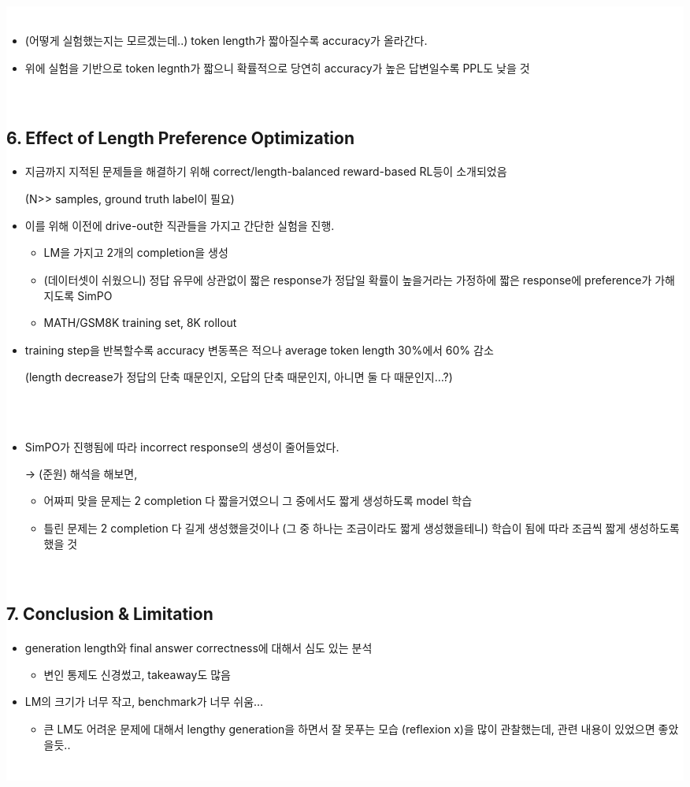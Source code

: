<br/>

- (어떻게 실험했는지는 모르겠는데..) token length가 짧아질수록 accuracy가 올라간다.

- 위에 실험을 기반으로 token legnth가 짧으니 확률적으로 당연히 accuracy가 높은 답변일수록 PPL도 낮을 것

<br/>

## 6. Effect of Length Preference Optimization

- 지금까지 지적된 문제들을 해결하기 위해 correct/length-balanced reward-based RL등이 소개되었음

	(N>> samples, ground truth label이 필요)

- 이를 위해 이전에 drive-out한 직관들을 가지고 간단한 실험을 진행.

	- LM을 가지고 2개의 completion을 생성

	- (데이터셋이 쉬웠으니) 정답 유무에 상관없이 짧은 response가 정답일 확률이 높을거라는 가정하에 짧은 response에 preference가 가해지도록 SimPO

	- MATH/GSM8K training set, 8K rollout



- training step을 반복할수록 accuracy 변동폭은 적으나 average token length 30%에서 60% 감소

	(length decrease가 정답의 단축 때문인지, 오답의 단축 때문인지, 아니면 둘 다 때문인지…?)

<br/>

<br/>

- SimPO가 진행됨에 따라 incorrect response의 생성이 줄어들었다.

	→ (준원) 해석을 해보면,

	- 어짜피 맞을 문제는 2 completion 다 짧을거였으니 그 중에서도 짧게 생성하도록 model 학습

	- 틀린 문제는 2 completion 다 길게 생성했을것이나 (그 중 하나는 조금이라도 짧게 생성했을테니) 학습이 됨에 따라 조금씩 짧게 생성하도록 했을 것

<br/>

## 7. Conclusion &  Limitation

- generation length와 final answer correctness에 대해서 심도 있는 분석

	- 변인 통제도 신경썼고, takeaway도 많음

- LM의 크기가 너무 작고, benchmark가 너무 쉬움…

	- 큰 LM도 어려운 문제에 대해서 lengthy generation을 하면서 잘 못푸는 모습 (reflexion x)을 많이 관찰했는데, 관련 내용이 있었으면 좋았을듯..

<br/>